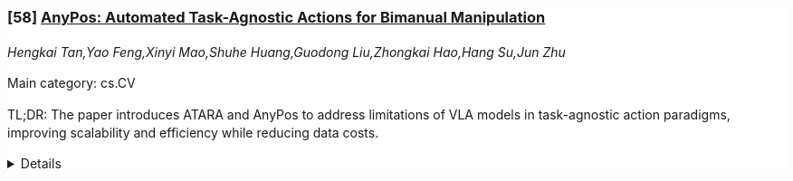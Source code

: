 
### [58] [AnyPos: Automated Task-Agnostic Actions for Bimanual Manipulation](https://arxiv.org/abs/2507.12768)
*Hengkai Tan,Yao Feng,Xinyi Mao,Shuhe Huang,Guodong Liu,Zhongkai Hao,Hang Su,Jun Zhu*

Main category: cs.CV

TL;DR: The paper introduces ATARA and AnyPos to address limitations of VLA models in task-agnostic action paradigms, improving scalability and efficiency while reducing data costs.


<details>
  <summary>Details</summary>
Motivation: Current VLA models rely heavily on task-specific human demonstrations, limiting generalization and increasing data acquisition costs.

Method: Proposes ATARA for scalable self-supervised data collection and AnyPos, an inverse dynamics model with Arm-Decoupled Estimation and Direction-Aware Decoder, to handle task-agnostic data.

Result: The AnyPos-ATARA pipeline improves test accuracy by 51% and achieves 30-40% higher success rates in downstream tasks like lifting and pick-and-place.

Conclusion: The framework enhances scalability and efficiency in task-agnostic action paradigms, demonstrating significant improvements in performance and cost-effectiveness.

Abstract: Vision-language-action (VLA) models have shown promise on task-conditioned
control in complex settings such as bimanual manipulation. However, the heavy
reliance on task-specific human demonstrations limits their generalization and
incurs high data acquisition costs. In this work, we present a new notion of
task-agnostic action paradigm that decouples action execution from
task-specific conditioning, enhancing scalability, efficiency, and
cost-effectiveness. To address the data collection challenges posed by this
paradigm -- such as low coverage density, behavioral redundancy, and safety
risks -- we introduce ATARA (Automated Task-Agnostic Random Actions), a
scalable self-supervised framework that accelerates collection by over $
30\times $ compared to human teleoperation. To further enable effective
learning from task-agnostic data, which often suffers from distribution
mismatch and irrelevant trajectories, we propose AnyPos, an inverse dynamics
model equipped with Arm-Decoupled Estimation and a Direction-Aware Decoder
(DAD). We additionally integrate a video-conditioned action validation module
to verify the feasibility of learned policies across diverse manipulation
tasks. Extensive experiments show that the AnyPos-ATARA pipeline yields a 51%
